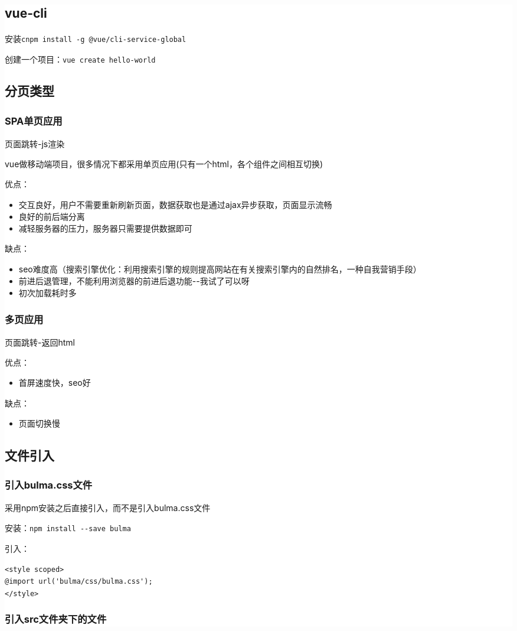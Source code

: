 ## vue-cli

安装`cnpm install -g @vue/cli-service-global`

创建一个项目：`vue create hello-world`

## 分页类型

### SPA单页应用

页面跳转-js渲染

vue做移动端项目，很多情况下都采用单页应用(只有一个html，各个组件之间相互切换)

优点：

* 交互良好，用户不需要重新刷新页面，数据获取也是通过ajax异步获取，页面显示流畅
* 良好的前后端分离
* 减轻服务器的压力，服务器只需要提供数据即可

缺点：

* seo难度高（搜索引擎优化：利用搜索引擎的规则提高网站在有关搜索引擎内的自然排名，一种自我营销手段）
* 前进后退管理，不能利用浏览器的前进后退功能--我试了可以呀
* 初次加载耗时多

### 多页应用

页面跳转-返回html

优点：

* 首屏速度快，seo好

缺点：

* 页面切换慢

## 文件引入

### 引入bulma.css文件

采用npm安装之后直接引入，而不是引入bulma.css文件

安装：`npm install --save bulma`

引入：

~~~
<style scoped>
@import url('bulma/css/bulma.css');
</style>
~~~

### 引入src文件夹下的文件
